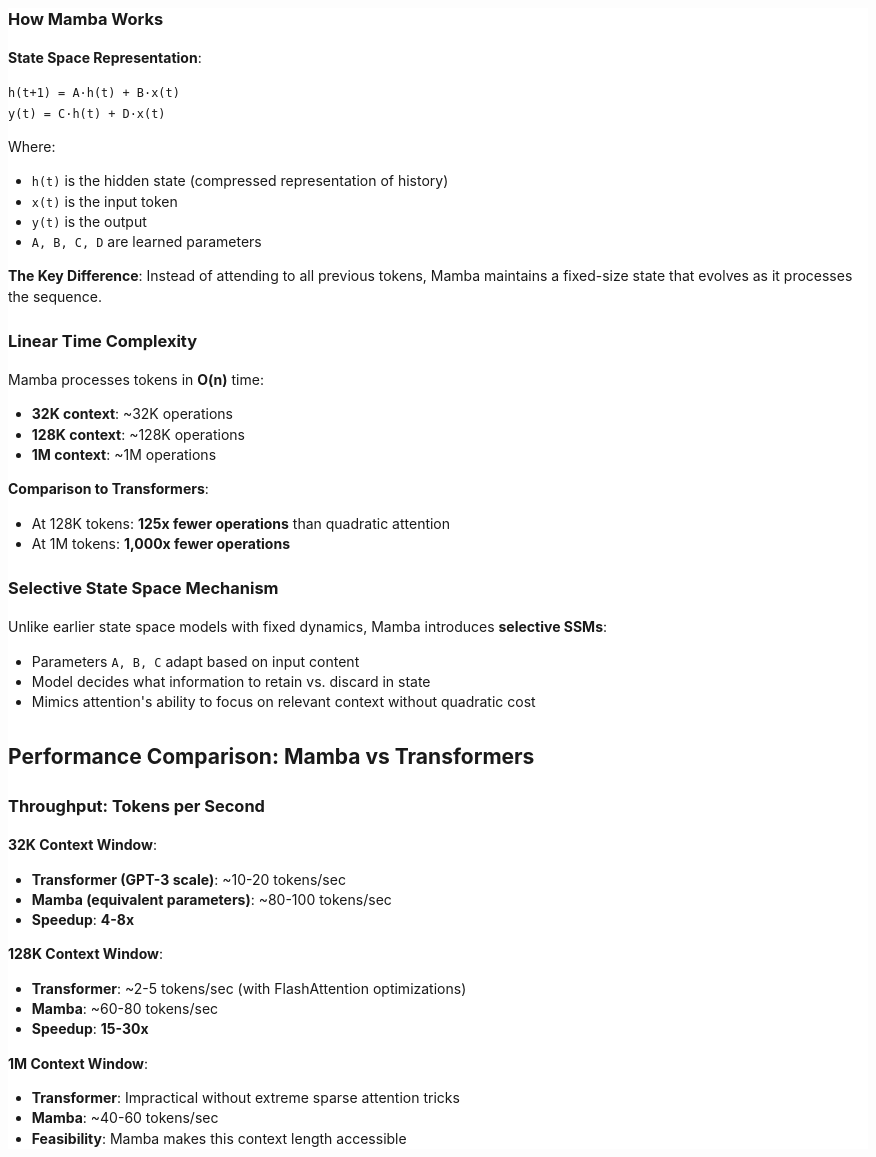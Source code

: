 ### How Mamba Works

**State Space Representation**:
```
h(t+1) = A·h(t) + B·x(t)
y(t) = C·h(t) + D·x(t)
```

Where:
- `h(t)` is the hidden state (compressed representation of history)
- `x(t)` is the input token
- `y(t)` is the output
- `A, B, C, D` are learned parameters

**The Key Difference**: Instead of attending to all previous tokens, Mamba maintains a fixed-size state that evolves as it processes the sequence.

### Linear Time Complexity

Mamba processes tokens in **O(n)** time:
- **32K context**: ~32K operations
- **128K context**: ~128K operations
- **1M context**: ~1M operations

**Comparison to Transformers**:
- At 128K tokens: **125x fewer operations** than quadratic attention
- At 1M tokens: **1,000x fewer operations**

### Selective State Space Mechanism

Unlike earlier state space models with fixed dynamics, Mamba introduces **selective SSMs**:
- Parameters `A, B, C` adapt based on input content
- Model decides what information to retain vs. discard in state
- Mimics attention's ability to focus on relevant context without quadratic cost

## Performance Comparison: Mamba vs Transformers

### Throughput: Tokens per Second

**32K Context Window**:
- **Transformer (GPT-3 scale)**: ~10-20 tokens/sec
- **Mamba (equivalent parameters)**: ~80-100 tokens/sec
- **Speedup**: **4-8x**

**128K Context Window**:
- **Transformer**: ~2-5 tokens/sec (with FlashAttention optimizations)
- **Mamba**: ~60-80 tokens/sec
- **Speedup**: **15-30x**

**1M Context Window**:
- **Transformer**: Impractical without extreme sparse attention tricks
- **Mamba**: ~40-60 tokens/sec
- **Feasibility**: Mamba makes this context length accessible
